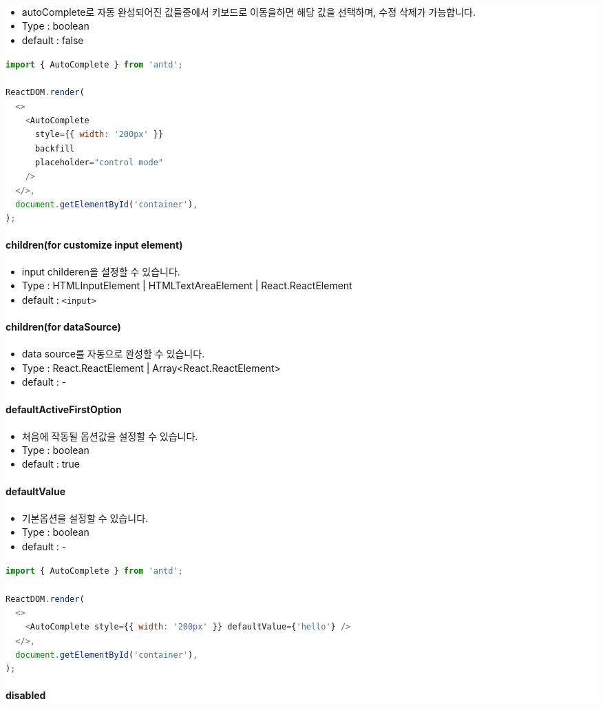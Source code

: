 - autoComplete로 자동 완성되어진 값들중에서 키보드로 이동을하면 해당 값을 선택하며, 수정 삭제가 가능합니다.
- Type : boolean
- default : false

```js
import { AutoComplete } from 'antd';

ReactDOM.render(
  <>
    <AutoComplete
      style={{ width: '200px' }}
      backfill
      placeholder="control mode"
    />
  </>,
  document.getElementById('container'),
);
```

#### children(for customize input element)

- input childeren을 설정할 수 있습니다.
- Type : HTMLInputElement | HTMLTextAreaElement | React.ReactElement<InputProps>
- default : `<input>`

#### children(for dataSource)

- data source를 자동으로 완성할 수 있습니다.
- Type : React.ReactElement<OptionProps> | Array<React.ReactElement<OptionProps>>
- default : -

#### defaultActiveFirstOption

- 처음에 작동될 옵션값을 설정할 수 있습니다.
- Type : boolean
- default : true

#### defaultValue

- 기본옵션을 설정할 수 있습니다.
- Type : boolean
- default : -

```js
import { AutoComplete } from 'antd';

ReactDOM.render(
  <>
    <AutoComplete style={{ width: '200px' }} defaultValue={'hello'} />
  </>,
  document.getElementById('container'),
);
```

#### disabled
